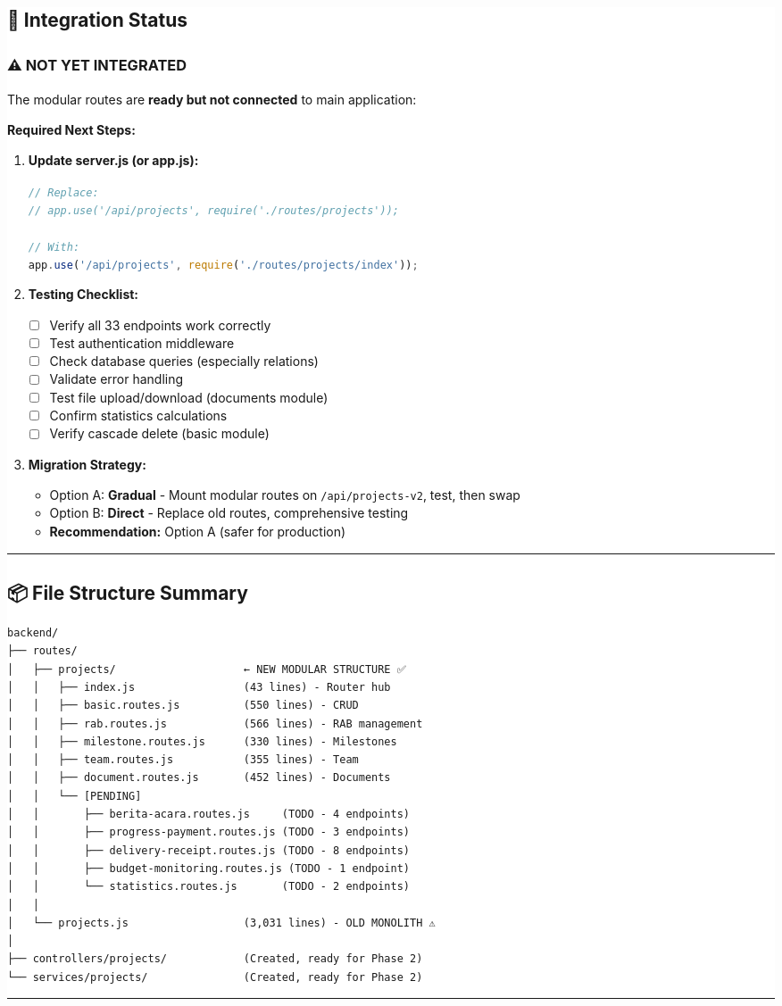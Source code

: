 
## 🚦 Integration Status

### ⚠️ NOT YET INTEGRATED
The modular routes are **ready but not connected** to main application:

**Required Next Steps:**

1. **Update server.js (or app.js):**
   ```javascript
   // Replace:
   // app.use('/api/projects', require('./routes/projects'));
   
   // With:
   app.use('/api/projects', require('./routes/projects/index'));
   ```

2. **Testing Checklist:**
   - [ ] Verify all 33 endpoints work correctly
   - [ ] Test authentication middleware
   - [ ] Check database queries (especially relations)
   - [ ] Validate error handling
   - [ ] Test file upload/download (documents module)
   - [ ] Confirm statistics calculations
   - [ ] Verify cascade delete (basic module)

3. **Migration Strategy:**
   - Option A: **Gradual** - Mount modular routes on `/api/projects-v2`, test, then swap
   - Option B: **Direct** - Replace old routes, comprehensive testing
   - **Recommendation:** Option A (safer for production)

---

## 📦 File Structure Summary

```
backend/
├── routes/
│   ├── projects/                    ← NEW MODULAR STRUCTURE ✅
│   │   ├── index.js                 (43 lines) - Router hub
│   │   ├── basic.routes.js          (550 lines) - CRUD
│   │   ├── rab.routes.js            (566 lines) - RAB management
│   │   ├── milestone.routes.js      (330 lines) - Milestones
│   │   ├── team.routes.js           (355 lines) - Team
│   │   ├── document.routes.js       (452 lines) - Documents
│   │   └── [PENDING]
│   │       ├── berita-acara.routes.js     (TODO - 4 endpoints)
│   │       ├── progress-payment.routes.js (TODO - 3 endpoints)
│   │       ├── delivery-receipt.routes.js (TODO - 8 endpoints)
│   │       ├── budget-monitoring.routes.js (TODO - 1 endpoint)
│   │       └── statistics.routes.js       (TODO - 2 endpoints)
│   │
│   └── projects.js                  (3,031 lines) - OLD MONOLITH ⚠️
│
├── controllers/projects/            (Created, ready for Phase 2)
└── services/projects/               (Created, ready for Phase 2)
```

---
